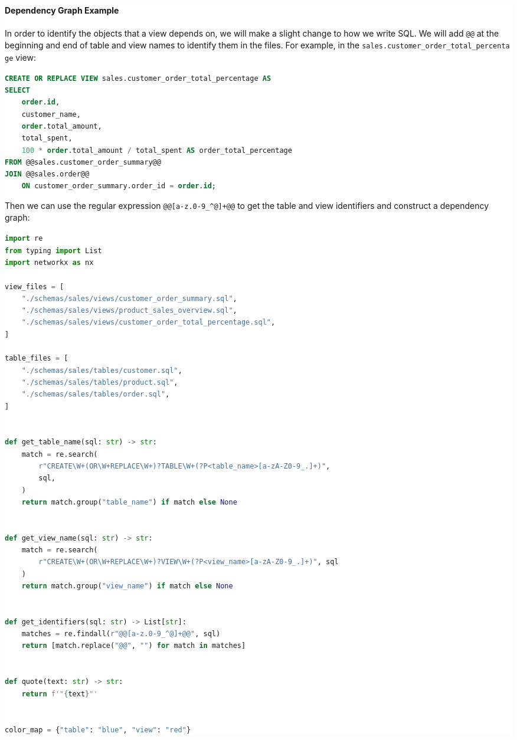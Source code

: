 #### Dependency Graph Example

In order to identify the objects that a view depends on, we will make a slight change to how we write SQL. We will add `@@` at the beginning and end of table and view names to identify them in the files. For example, in the `sales.customer_order_total_percentage` view:

```sql
CREATE OR REPLACE VIEW sales.customer_order_total_percentage AS
SELECT 
    order.id,
    customer_name,
    order.total_amount,
    total_spent,
    100 * order.total_amount / total_spent AS order_total_percentage
FROM @@sales.customer_order_summary@@
JOIN @@sales.order@@
    ON customer_order_summary.order_id = order.id;
```

Then we can use the regular expression `@@[a-z.0-9_^@]+@@` to get the table and view identifiers and construct a dependency graph:

```python
import re
from typing import List
import networkx as nx

view_files = [
    "./schemas/sales/views/customer_order_summary.sql",
    "./schemas/sales/views/product_sales_overview.sql",
    "./schemas/sales/views/customer_order_total_percentage.sql",
]

table_files = [
    "./schemas/sales/tables/customer.sql",
    "./schemas/sales/tables/product.sql",
    "./schemas/sales/tables/order.sql",
]


def get_table_name(sql: str) -> str:
    match = re.search(
        r"CREATE\W+(OR\W+REPLACE\W+)?TABLE\W+(?P<table_name>[a-zA-Z0-9_.]+)",
        sql,
    )
    return match.group("table_name") if match else None


def get_view_name(sql: str) -> str:
    match = re.search(
        r"CREATE\W+(OR\W+REPLACE\W+)?VIEW\W+(?P<view_name>[a-zA-Z0-9_.]+)", sql
    )
    return match.group("view_name") if match else None


def get_identifiers(sql: str) -> List[str]:
    matches = re.findall(r"@@[a-z.0-9_^@]+@@", sql)
    return [match.replace("@@", "") for match in matches]


def quote(text: str) -> str:
    return f'"{text}"'


color_map = {"table": "blue", "view": "red"}

```